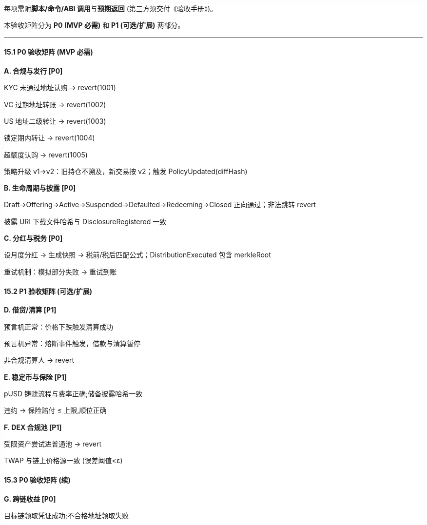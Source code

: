 每项需附**脚本/命令/ABI 调用**与**预期返回** (第三方须交付《验收手册》)。

本验收矩阵分为 **P0 (MVP 必需)** 和 **P1 (可选/扩展)** 两部分。

---

#### 15.1 P0 验收矩阵 (MVP 必需)

**A. 合规与发行 [P0]**

KYC 未通过地址认购 → revert(1001)

VC 过期地址转账 → revert(1002)

US 地址二级转让 → revert(1003)

锁定期内转让 → revert(1004)

超额度认购 → revert(1005)

策略升级 v1→v2：旧持仓不溯及，新交易按 v2；触发 PolicyUpdated(diffHash)

**B. 生命周期与披露 [P0]**

Draft→Offering→Active→Suspended→Defaulted→Redeeming→Closed
正向通过；非法跳转 revert

披露 URI 下载文件哈希与 DisclosureRegistered 一致

**C. 分红与税务 [P0]**

设月度分红 → 生成快照 → 税前/税后匹配公式；DistributionExecuted 包含
merkleRoot

重试机制：模拟部分失败 → 重试到账

#### 15.2 P1 验收矩阵 (可选/扩展)

**D. 借贷/清算 [P1]**

预言机正常：价格下跌触发清算成功

预言机异常：熔断事件触发，借款与清算暂停

非合规清算人 → revert

**E. 稳定币与保险 [P1]**

pUSD 铸赎流程与费率正确;储备披露哈希一致

违约 → 保险赔付 ≤ 上限,顺位正确

**F. DEX 合规池 [P1]**

受限资产尝试进普通池 → revert

TWAP 与链上价格源一致 (误差阈值<ε)

#### 15.3 P0 验收矩阵 (续)

**G. 跨链收益 [P0]**

目标链领取凭证成功;不合格地址领取失败
